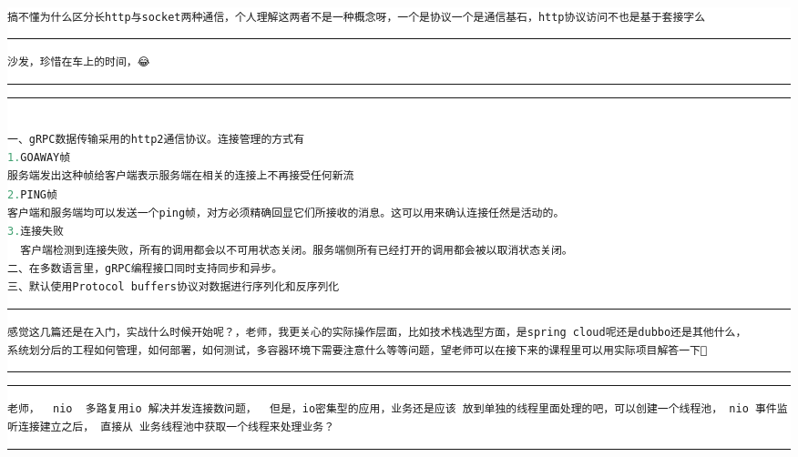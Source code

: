 
 ```java 
搞不懂为什么区分长http与socket两种通信，个人理解这两者不是一种概念呀，一个是协议一个是通信基石，http协议访问不也是基于套接字么
```

 ----- 
<a style='font-size:1.5em;font-weight:bold'></a> 


 ```java 
沙发，珍惜在车上的时间，😂
```

 ----- 
<a style='font-size:1.5em;font-weight:bold'></a> 



 ----- 
<a style='font-size:1.5em;font-weight:bold'></a> 


 ```java 

一、gRPC数据传输采用的http2通信协议。连接管理的方式有
1.GOAWAY帧
服务端发出这种帧给客户端表示服务端在相关的连接上不再接受任何新流
2.PING帧
客户端和服务端均可以发送一个ping帧，对方必须精确回显它们所接收的消息。这可以用来确认连接任然是活动的。
3.连接失败
  客户端检测到连接失败，所有的调用都会以不可用状态关闭。服务端侧所有已经打开的调用都会被以取消状态关闭。
二、在多数语言里，gRPC编程接口同时支持同步和异步。
三、默认使用Protocol buffers协议对数据进行序列化和反序列化
```

 ----- 
<a style='font-size:1.5em;font-weight:bold'></a> 


 ```java 
感觉这几篇还是在入门，实战什么时候开始呢？，老师，我更关心的实际操作层面，比如技术栈选型方面，是spring cloud呢还是dubbo还是其他什么，
系统划分后的工程如何管理，如何部署，如何测试，多容器环境下需要注意什么等等问题，望老师可以在接下来的课程里可以用实际项目解答一下🙏
```

 ----- 
<a style='font-size:1.5em;font-weight:bold'></a> 



 ----- 
<a style='font-size:1.5em;font-weight:bold'></a> 


 ```java 
老师，  nio  多路复用io 解决并发连接数问题，  但是，io密集型的应用，业务还是应该 放到单独的线程里面处理的吧，可以创建一个线程池， nio 事件监听连接建立之后， 直接从 业务线程池中获取一个线程来处理业务？
```

 ----- 
<a style='font-size:1.5em;font-weight:bold'></a> 
